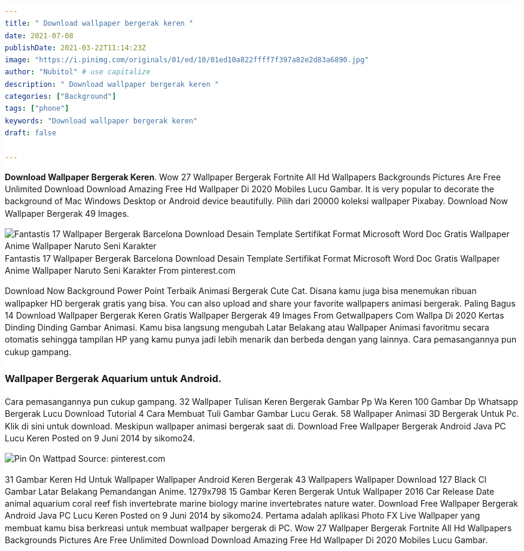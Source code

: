 ```yaml
---
title: " Download wallpaper bergerak keren "
date: 2021-07-08
publishDate: 2021-03-22T11:14:23Z
image: "https://i.pinimg.com/originals/01/ed/10/01ed10a822ffff7f397a82e2d83a6890.jpg"
author: "Nubitol" # use capitalize
description: " Download wallpaper bergerak keren "
categories: ["Background"]
tags: ["phone"]
keywords: "Download wallpaper bergerak keren"
draft: false

---
```



**Download Wallpaper Bergerak Keren**. Wow 27 Wallpaper Bergerak Fortnite All Hd Wallpapers Backgrounds Pictures Are Free Unlimited Download Download Amazing Free Hd Wallpaper Di 2020 Mobiles Lucu Gambar. It is very popular to decorate the background of Mac Windows Desktop or Android device beautifully. Pilih dari 20000 koleksi wallpaper Pixabay. Download Now Wallpaper Bergerak 49 Images.

![Fantastis 17 Wallpaper Bergerak Barcelona Download Desain Template Sertifikat Format Microsoft Word Doc Gratis Wallpaper Anime Wallpaper Naruto Seni Karakter](https://i.pinimg.com/originals/5b/b3/6f/5bb36fef9e07db6c43a2ac386e5fa027.jpg "Fantastis 17 Wallpaper Bergerak Barcelona Download Desain Template Sertifikat Format Microsoft Word Doc Gratis Wallpaper Anime Wallpaper Naruto Seni Karakter")
Fantastis 17 Wallpaper Bergerak Barcelona Download Desain Template Sertifikat Format Microsoft Word Doc Gratis Wallpaper Anime Wallpaper Naruto Seni Karakter From pinterest.com


Download Now Background Power Point Terbaik Animasi Bergerak Cute Cat. Disana kamu juga bisa menemukan ribuan wallpapker HD bergerak gratis yang bisa. You can also upload and share your favorite wallpapers animasi bergerak. Paling Bagus 14 Download Wallpaper Bergerak Keren Gratis Wallpaper Bergerak 49 Images From Getwallpapers Com Wallpa Di 2020 Kertas Dinding Dinding Gambar Animasi. Kamu bisa langsung mengubah Latar Belakang atau Wallpaper Animasi favoritmu secara otomatis sehingga tampilan HP yang kamu punya jadi lebih menarik dan berbeda dengan yang lainnya. Cara pemasangannya pun cukup gampang.

### Wallpaper Bergerak Aquarium untuk Android.

Cara pemasangannya pun cukup gampang. 32 Wallpaper Tulisan Keren Bergerak Gambar Pp Wa Keren 100 Gambar Dp Whatsapp Bergerak Lucu Download Tutorial 4 Cara Membuat Tuli Gambar Gambar Lucu Gerak. 58 Wallpaper Animasi 3D Bergerak Untuk Pc. Klik di sini untuk download. Meskipun wallpaper animasi bergerak saat di. Download Free Wallpaper Bergerak Android Java PC Lucu Keren Posted on 9 Juni 2014 by sikomo24.


![Pin On Wattpad](https://i.pinimg.com/originals/9b/1f/85/9b1f85928e772ba85636c5bc50eaa8e0.jpg "Pin On Wattpad")
Source: pinterest.com

31 Gambar Keren Hd Untuk Wallpaper Wallpaper Android Keren Bergerak 43 Wallpapers Wallpaper Download 127 Black Cl Gambar Latar Belakang Pemandangan Anime. 1279x798 15 Gambar Keren Bergerak Untuk Wallpaper 2016 Car Release Date animal aquarium coral reef fish invertebrate marine biology marine invertebrates nature water. Download Free Wallpaper Bergerak Android Java PC Lucu Keren Posted on 9 Juni 2014 by sikomo24. Pertama adalah aplikasi Photo FX Live Wallpaper yang membuat kamu bisa berkreasi untuk membuat wallpaper bergerak di PC. Wow 27 Wallpaper Bergerak Fortnite All Hd Wallpapers Backgrounds Pictures Are Free Unlimited Download Download Amazing Free Hd Wallpaper Di 2020 Mobiles Lucu Gambar.
